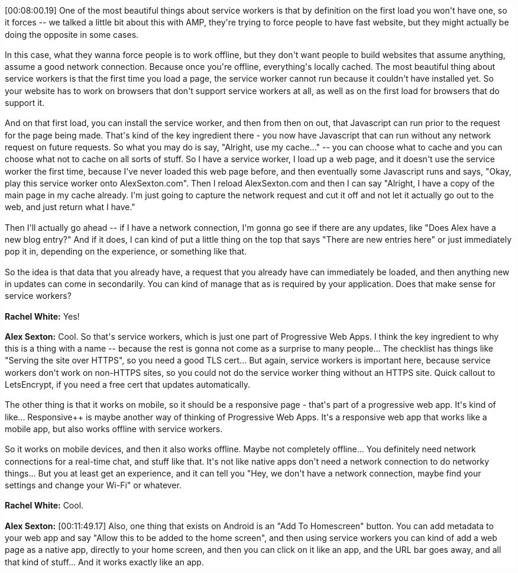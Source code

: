 \[00:08:00.19\] One of the most beautiful things about service workers is that by definition on the first load you won't have one, so it forces -- we talked a little bit about this with AMP, they're trying to force people to have fast website, but they might actually be doing the opposite in some cases.

In this case, what they wanna force people is to work offline, but they don't want people to build websites that assume anything, assume a good network connection. Because once you're offline, everything's locally cached. The most beautiful thing about service workers is that the first time you load a page, the service worker cannot run because it couldn't have installed yet. So your website has to work on browsers that don't support service workers at all, as well as on the first load for browsers that do support it.

And on that first load, you can install the service worker, and then from then on out, that Javascript can run prior to the request for the page being made. That's kind of the key ingredient there - you now have Javascript that can run without any network request on future requests. So what you may do is say, "Alright, use my cache..." -- you can choose what to cache and you can choose what not to cache on all sorts of stuff. So I have a service worker, I load up a web page, and it doesn't use the service worker the first time, because I've never loaded this web page before, and then eventually some Javascript runs and says, "Okay, play this service worker onto AlexSexton.com". Then I reload AlexSexton.com and then I can say "Alright, I have a copy of the main page in my cache already. I'm just going to capture the network request and cut it off and not let it actually go out to the web, and just return what I have."

Then I'll actually go ahead -- if I have a network connection, I'm gonna go see if there are any updates, like "Does Alex have a new blog entry?" And if it does, I can kind of put a little thing on the top that says "There are new entries here" or just immediately pop it in, depending on the experience, or something like that.

So the idea is that data that you already have, a request that you already have can immediately be loaded, and then anything new in updates can come in secondarily. You can kind of manage that as is required by your application. Does that make sense for service workers?

**Rachel White:** Yes!

**Alex Sexton:** Cool. So that's service workers, which is just one part of Progressive Web Apps. I think the key ingredient to why this is a thing with a name -- because the rest is gonna not come as a surprise to many people... The checklist has things like "Serving the site over HTTPS", so you need a good TLS cert... But again, service workers is important here, because service workers don't work on non-HTTPS sites, so you could not do the service worker thing without an HTTPS site. Quick callout to LetsEncrypt, if you need a free cert that updates automatically.

The other thing is that it works on mobile, so it should be a responsive page - that's part of a progressive web app. It's kind of like... Responsive++ is maybe another way of thinking of Progressive Web Apps. It's a responsive web app that works like a mobile app, but also works offline with service workers.

So it works on mobile devices, and then it also works offline. Maybe not completely offline... You definitely need network connections for a real-time chat, and stuff like that. It's not like native apps don't need a network connection to do networky things... But you at least get an experience, and it can tell you "Hey, we don't have a network connection, maybe find your settings and change your Wi-Fi" or whatever.

**Rachel White:** Cool.

**Alex Sexton:** \[00:11:49.17\] Also, one thing that exists on Android is an "Add To Homescreen" button. You can add metadata to your web app and say "Allow this to be added to the home screen", and then using service workers you can kind of add a web page as a native app, directly to your home screen, and then you can click on it like an app, and the URL bar goes away, and all that kind of stuff... And it works exactly like an app.

